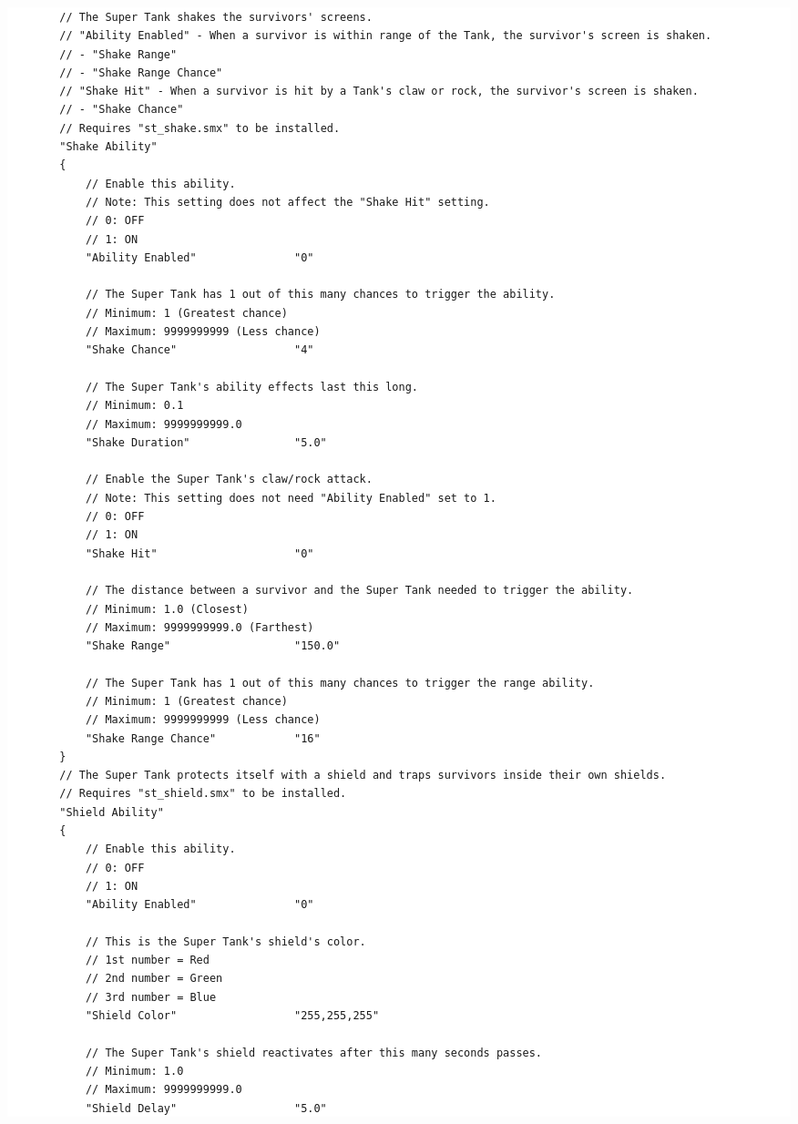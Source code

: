 ```
		// The Super Tank shakes the survivors' screens.
		// "Ability Enabled" - When a survivor is within range of the Tank, the survivor's screen is shaken.
		// - "Shake Range"
		// - "Shake Range Chance"
		// "Shake Hit" - When a survivor is hit by a Tank's claw or rock, the survivor's screen is shaken.
		// - "Shake Chance"
		// Requires "st_shake.smx" to be installed.
		"Shake Ability"
		{
			// Enable this ability.
			// Note: This setting does not affect the "Shake Hit" setting.
			// 0: OFF
			// 1: ON
			"Ability Enabled"				"0"

			// The Super Tank has 1 out of this many chances to trigger the ability.
			// Minimum: 1 (Greatest chance)
			// Maximum: 9999999999 (Less chance)
			"Shake Chance"					"4"

			// The Super Tank's ability effects last this long.
			// Minimum: 0.1
			// Maximum: 9999999999.0
			"Shake Duration"				"5.0"

			// Enable the Super Tank's claw/rock attack.
			// Note: This setting does not need "Ability Enabled" set to 1.
			// 0: OFF
			// 1: ON
			"Shake Hit"						"0"

			// The distance between a survivor and the Super Tank needed to trigger the ability.
			// Minimum: 1.0 (Closest)
			// Maximum: 9999999999.0 (Farthest)
			"Shake Range"					"150.0"

			// The Super Tank has 1 out of this many chances to trigger the range ability.
			// Minimum: 1 (Greatest chance)
			// Maximum: 9999999999 (Less chance)
			"Shake Range Chance"			"16"
		}
		// The Super Tank protects itself with a shield and traps survivors inside their own shields.
		// Requires "st_shield.smx" to be installed.
		"Shield Ability"
		{
			// Enable this ability.
			// 0: OFF
			// 1: ON
			"Ability Enabled"				"0"

			// This is the Super Tank's shield's color.
			// 1st number = Red
			// 2nd number = Green
			// 3rd number = Blue
			"Shield Color"					"255,255,255"

			// The Super Tank's shield reactivates after this many seconds passes.
			// Minimum: 1.0
			// Maximum: 9999999999.0
			"Shield Delay"					"5.0"
```